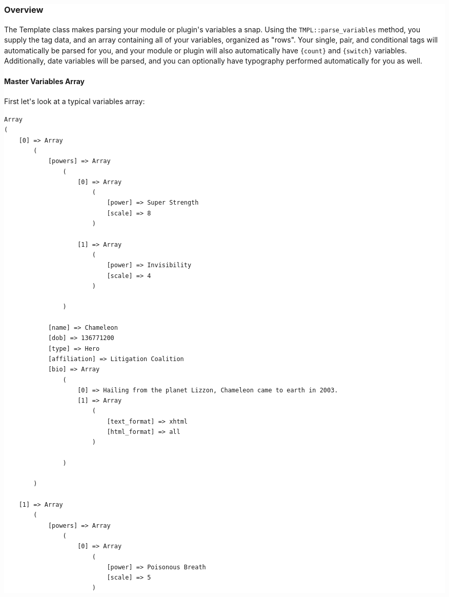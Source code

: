 ### Overview

The Template class makes parsing your module or plugin's variables a snap. Using the `TMPL::parse_variables` method, you supply the tag data, and an array containing all of your variables, organized as "rows". Your single, pair, and conditional tags will automatically be parsed for you, and your module or plugin will also automatically have `{count}` and `{switch}` variables. Additionally, date variables will be parsed, and you can optionally have typography performed automatically for you as well.

#### Master Variables Array

First let's look at a typical variables array:

    Array
    (
        [0] => Array
            (
                [powers] => Array
                    (
                        [0] => Array
                            (
                                [power] => Super Strength
                                [scale] => 8
                            )

                        [1] => Array
                            (
                                [power] => Invisibility
                                [scale] => 4
                            )

                    )

                [name] => Chameleon
                [dob] => 136771200
                [type] => Hero
                [affiliation] => Litigation Coalition
                [bio] => Array
                    (
                        [0] => Hailing from the planet Lizzon, Chameleon came to earth in 2003.
                        [1] => Array
                            (
                                [text_format] => xhtml
                                [html_format] => all
                            )

                    )

            )

        [1] => Array
            (
                [powers] => Array
                    (
                        [0] => Array
                            (
                                [power] => Poisonous Breath
                                [scale] => 5
                            )
